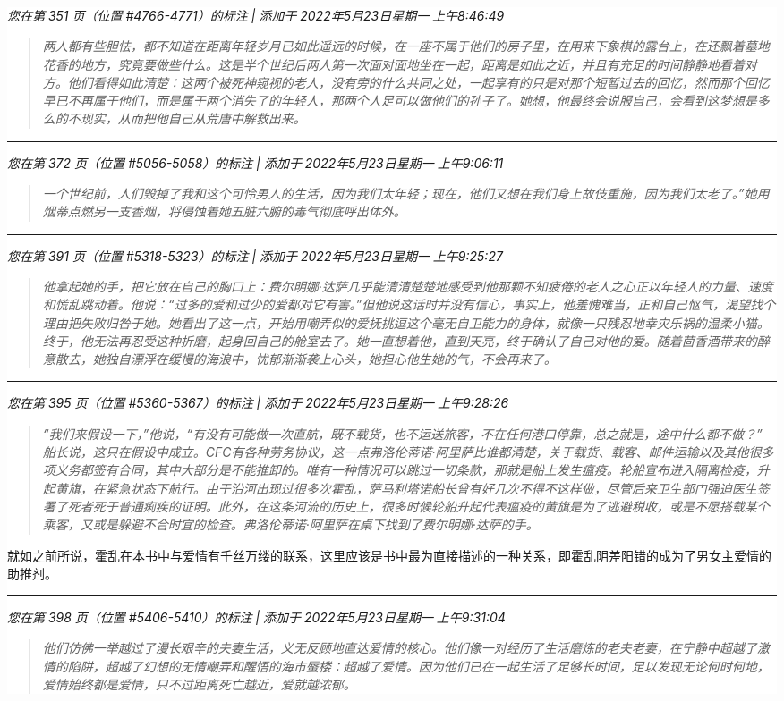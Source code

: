 *您在第 351 页（位置 #4766-4771）的标注 | 添加于 2022年5月23日星期一 上午8:46:49*

> *两人都有些胆怯，都不知道在距离年轻岁月已如此遥远的时候，在一座不属于他们的房子里，在用来下象棋的露台上，在还飘着墓地花香的地方，究竟要做些什么。这是半个世纪后两人第一次面对面地坐在一起，距离是如此之近，并且有充足的时间静静地看着对方。他们看得如此清楚：这两个被死神窥视的老人，没有旁的什么共同之处，一起享有的只是对那个短暂过去的回忆，然而那个回忆早已不再属于他们，而是属于两个消失了的年轻人，那两个人足可以做他们的孙子了。她想，他最终会说服自己，会看到这梦想是多么的不现实，从而把他自己从荒唐中解救出来。*

***


*您在第 372 页（位置 #5056-5058）的标注 | 添加于 2022年5月23日星期一 上午9:06:11*

> *一个世纪前，人们毁掉了我和这个可怜男人的生活，因为我们太年轻；现在，他们又想在我们身上故伎重施，因为我们太老了。”她用烟蒂点燃另一支香烟，将侵蚀着她五脏六腑的毒气彻底呼出体外。*

***

*您在第 391 页（位置 #5318-5323）的标注 | 添加于 2022年5月23日星期一 上午9:25:27*

> *他拿起她的手，把它放在自己的胸口上：费尔明娜·达萨几乎能清清楚楚地感受到他那颗不知疲倦的老人之心正以年轻人的力量、速度和慌乱跳动着。他说：“过多的爱和过少的爱都对它有害。”但他说这话时并没有信心，事实上，他羞愧难当，正和自己怄气，渴望找个理由把失败归咎于她。她看出了这一点，开始用嘲弄似的爱抚挑逗这个毫无自卫能力的身体，就像一只残忍地幸灾乐祸的温柔小猫。终于，他无法再忍受这种折磨，起身回自己的舱室去了。她一直想着他，直到天亮，终于确认了自己对他的爱。随着茴香酒带来的醉意散去，她独自漂浮在缓慢的海浪中，忧郁渐渐袭上心头，她担心他生她的气，不会再来了。*

***

*您在第 395 页（位置 #5360-5367）的标注 | 添加于 2022年5月23日星期一 上午9:28:26*

> *“我们来假设一下，”他说，“有没有可能做一次直航，既不载货，也不运送旅客，不在任何港口停靠，总之就是，途中什么都不做？” 船长说，这只在假设中成立。CFC有各种劳务协议，这一点弗洛伦蒂诺·阿里萨比谁都清楚，关于载货、载客、邮件运输以及其他很多项义务都签有合同，其中大部分是不能推卸的。唯有一种情况可以跳过一切条款，那就是船上发生瘟疫。轮船宣布进入隔离检疫，升起黄旗，在紧急状态下航行。由于沿河出现过很多次霍乱，萨马利塔诺船长曾有好几次不得不这样做，尽管后来卫生部门强迫医生签署了死者死于普通痢疾的证明。此外，在这条河流的历史上，很多时候轮船升起代表瘟疫的黄旗是为了逃避税收，或是不愿搭载某个乘客，又或是躲避不合时宜的检查。弗洛伦蒂诺·阿里萨在桌下找到了费尔明娜·达萨的手。*

就如之前所说，霍乱在本书中与爱情有千丝万缕的联系，这里应该是书中最为直接描述的一种关系，即霍乱阴差阳错的成为了男女主爱情的助推剂。

***

*您在第 398 页（位置 #5406-5410）的标注 | 添加于 2022年5月23日星期一 上午9:31:04*

> *他们仿佛一举越过了漫长艰辛的夫妻生活，义无反顾地直达爱情的核心。他们像一对经历了生活磨炼的老夫老妻，在宁静中超越了激情的陷阱，超越了幻想的无情嘲弄和醒悟的海市蜃楼：超越了爱情。因为他们已在一起生活了足够长时间，足以发现无论何时何地，爱情始终都是爱情，只不过距离死亡越近，爱就越浓郁。*
